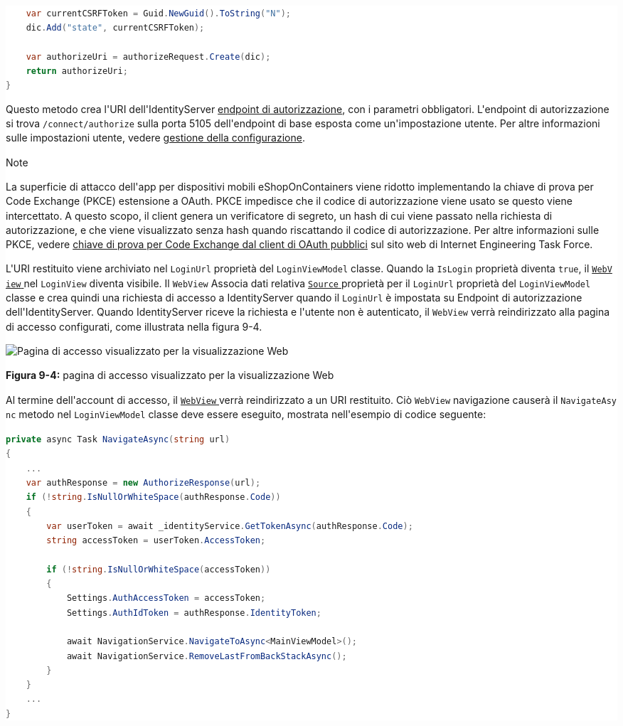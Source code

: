 ```csharp
    var currentCSRFToken = Guid.NewGuid().ToString("N");
    dic.Add("state", currentCSRFToken);

    var authorizeUri = authorizeRequest.Create(dic); 
    return authorizeUri;
}

```

Questo metodo crea l'URI dell'IdentityServer [endpoint di autorizzazione](https://identityserver4.readthedocs.io/en/release/endpoints/authorize.html), con i parametri obbligatori. L'endpoint di autorizzazione si trova `/connect/authorize` sulla porta 5105 dell'endpoint di base esposta come un'impostazione utente. Per altre informazioni sulle impostazioni utente, vedere [gestione della configurazione](~/xamarin-forms/enterprise-application-patterns/configuration-management.md).

> [!NOTE]
> La superficie di attacco dell'app per dispositivi mobili eShopOnContainers viene ridotto implementando la chiave di prova per Code Exchange (PKCE) estensione a OAuth. PKCE impedisce che il codice di autorizzazione viene usato se questo viene intercettato. A questo scopo, il client genera un verificatore di segreto, un hash di cui viene passato nella richiesta di autorizzazione, e che viene visualizzato senza hash quando riscattando il codice di autorizzazione. Per altre informazioni sulle PKCE, vedere [chiave di prova per Code Exchange dal client di OAuth pubblici](https://tools.ietf.org/html/rfc7636) sul sito web di Internet Engineering Task Force.

L'URI restituito viene archiviato nel `LoginUrl` proprietà del `LoginViewModel` classe. Quando la `IsLogin` proprietà diventa `true`, il [ `WebView` ](xref:Xamarin.Forms.WebView) nel `LoginView` diventa visibile. Il `WebView` Associa dati relativa [ `Source` ](xref:Xamarin.Forms.WebView.Source) proprietà per il `LoginUrl` proprietà del `LoginViewModel` classe e crea quindi una richiesta di accesso a IdentityServer quando il `LoginUrl` è impostata su Endpoint di autorizzazione dell'IdentityServer. Quando IdentityServer riceve la richiesta e l'utente non è autenticato, il `WebView` verrà reindirizzato alla pagina di accesso configurati, come illustrata nella figura 9-4.

![](authentication-and-authorization-images/login.png "Pagina di accesso visualizzato per la visualizzazione Web")

**Figura 9-4:** pagina di accesso visualizzato per la visualizzazione Web

Al termine dell'account di accesso, il [ `WebView` ](xref:Xamarin.Forms.WebView) verrà reindirizzato a un URI restituito. Ciò `WebView` navigazione causerà il `NavigateAsync` metodo nel `LoginViewModel` classe deve essere eseguito, mostrata nell'esempio di codice seguente:

```csharp
private async Task NavigateAsync(string url)  
{  
    ...  
    var authResponse = new AuthorizeResponse(url);  
    if (!string.IsNullOrWhiteSpace(authResponse.Code))  
    {  
        var userToken = await _identityService.GetTokenAsync(authResponse.Code);  
        string accessToken = userToken.AccessToken;  

        if (!string.IsNullOrWhiteSpace(accessToken))  
        {  
            Settings.AuthAccessToken = accessToken;  
            Settings.AuthIdToken = authResponse.IdentityToken;  

            await NavigationService.NavigateToAsync<MainViewModel>();  
            await NavigationService.RemoveLastFromBackStackAsync();  
        }  
    }  
    ...  
}
```
